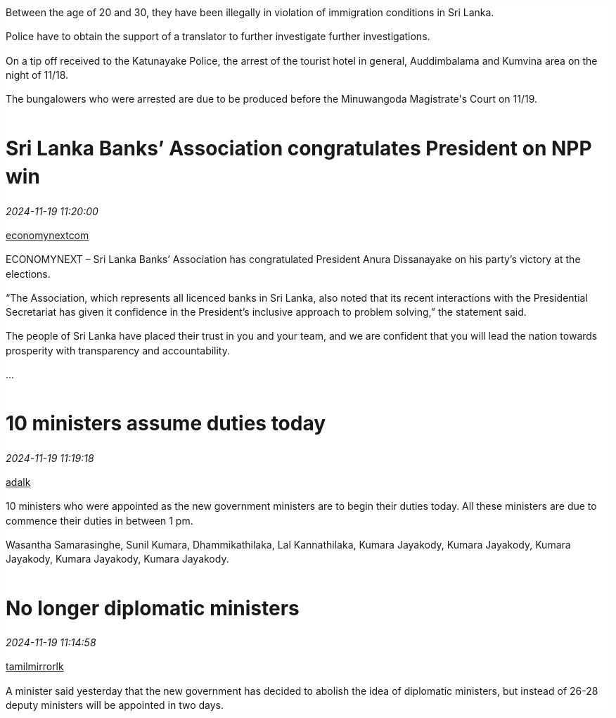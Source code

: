Between the age of 20 and 30, they have been illegally in violation of immigration conditions in Sri Lanka.

Police have to obtain the support of a translator to further investigate further investigations.

On a tip off received to the Katunayake Police, the arrest of the tourist hotel in general, Auddimbalama and Kumvina area on the night of 11/18.

The bungalowers who were arrested are due to be produced before the Minuwangoda Magistrate's Court on 11/19.



# Sri Lanka Banks’ Association congratulates President on NPP win

*2024-11-19 11:20:00*

[economynextcom](https://economynext.com/sri-lanka-banks-association-congratulates-president-on-npp-win-188604/)

ECONOMYNEXT – Sri Lanka Banks’ Association has congratulated President Anura Dissanayake on his party’s victory at the elections.

“The Association, which represents all licenced banks in Sri Lanka, also noted that its recent interactions with the Presidential Secretariat has given it confidence in the President’s inclusive approach to problem solving,” the statement said.

The people of Sri Lanka have placed their trust in you and your team, and we are confident that you will lead the nation towards prosperity with transparency and accountability.

...



# 10 ministers assume duties today

*2024-11-19 11:19:18*

[adalk](https://www.ada.lk/breaking_news/ඇමතිවරු-10ක්-අද-වැඩ-භාර-ගනිති/11-413138)

10 ministers who were appointed as the new government ministers are to begin their duties today. All these ministers are due to commence their duties in between 1 pm.

Wasantha Samarasinghe, Sunil Kumara, Dhammikathilaka, Lal Kannathilaka, Kumara Jayakody, Kumara Jayakody, Kumara Jayakody, Kumara Jayakody, Kumara Jayakody.



# No longer diplomatic ministers

*2024-11-19 11:14:58*

[tamilmirrorlk](https://www.tamilmirror.lk/செய்திகள்/இனி-இராஜாங்க-அமைச்சர்கள்-இல்லை/175-347428)

A minister said yesterday that the new government has decided to abolish the idea of ​​diplomatic ministers, but instead of 26-28 deputy ministers will be appointed in two days.
